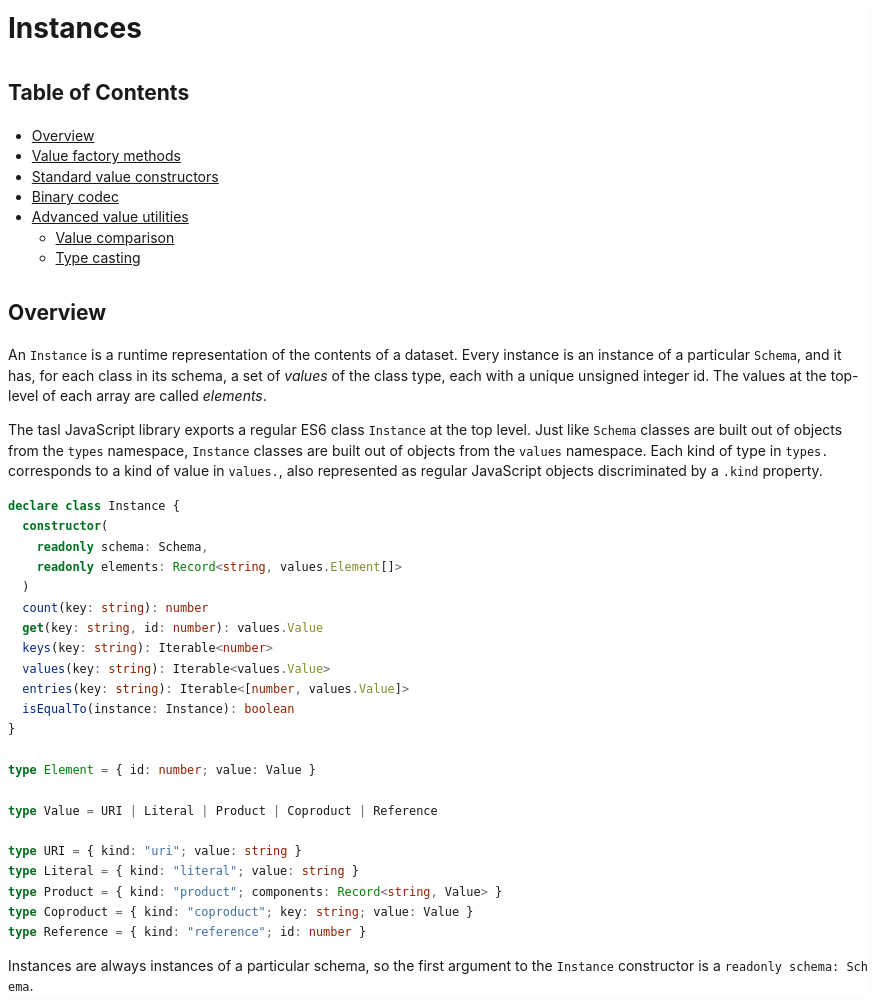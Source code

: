# Instances

## Table of Contents

- [Overview](#overview)
- [Value factory methods](#value-factory-methods)
- [Standard value constructors](#standard-value-constructors)
- [Binary codec](#binary-codec)
- [Advanced value utilities](#advanced-value-utilities)
  - [Value comparison](#value-comparison)
  - [Type casting](#type-casting)

## Overview

An `Instance` is a runtime representation of the contents of a dataset. Every instance is an instance of a particular `Schema`, and it has, for each class in its schema, a set of _values_ of the class type, each with a unique unsigned integer id. The values at the top-level of each array are called _elements_.

The tasl JavaScript library exports a regular ES6 class `Instance` at the top level. Just like `Schema` classes are built out of objects from the `types` namespace, `Instance` classes are built out of objects from the `values` namespace. Each kind of type in `types.` corresponds to a kind of value in `values.`, also represented as regular JavaScript objects discriminated by a `.kind` property.

```ts
declare class Instance {
  constructor(
    readonly schema: Schema,
    readonly elements: Record<string, values.Element[]>
  )
  count(key: string): number
  get(key: string, id: number): values.Value
  keys(key: string): Iterable<number>
  values(key: string): Iterable<values.Value>
  entries(key: string): Iterable<[number, values.Value]>
  isEqualTo(instance: Instance): boolean
}

type Element = { id: number; value: Value }

type Value = URI | Literal | Product | Coproduct | Reference

type URI = { kind: "uri"; value: string }
type Literal = { kind: "literal"; value: string }
type Product = { kind: "product"; components: Record<string, Value> }
type Coproduct = { kind: "coproduct"; key: string; value: Value }
type Reference = { kind: "reference"; id: number }
```

Instances are always instances of a particular schema, so the first argument to the `Instance` constructor is a `readonly schema: Schema`.
